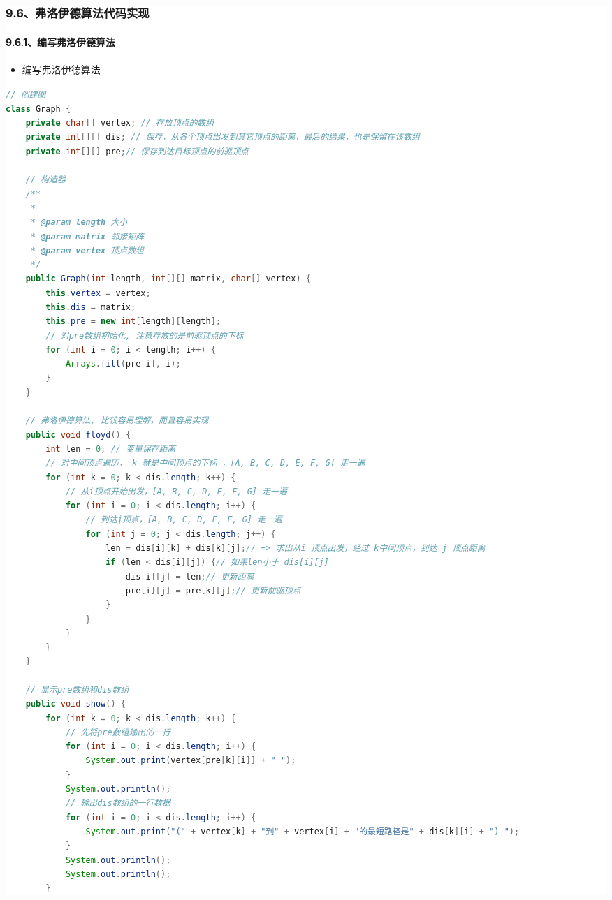 ### 9.6、弗洛伊德算法代码实现

#### 9.6.1、编写弗洛伊德算法

- 编写弗洛伊德算法

```java
// 创建图
class Graph {
	private char[] vertex; // 存放顶点的数组
	private int[][] dis; // 保存，从各个顶点出发到其它顶点的距离，最后的结果，也是保留在该数组
	private int[][] pre;// 保存到达目标顶点的前驱顶点

	// 构造器
	/**
	 * 
	 * @param length 大小
	 * @param matrix 邻接矩阵
	 * @param vertex 顶点数组
	 */
	public Graph(int length, int[][] matrix, char[] vertex) {
		this.vertex = vertex;
		this.dis = matrix;
		this.pre = new int[length][length];
		// 对pre数组初始化, 注意存放的是前驱顶点的下标
		for (int i = 0; i < length; i++) {
			Arrays.fill(pre[i], i);
		}
	}

	// 弗洛伊德算法, 比较容易理解，而且容易实现
	public void floyd() {
		int len = 0; // 变量保存距离
		// 对中间顶点遍历， k 就是中间顶点的下标 ，[A, B, C, D, E, F, G] 走一遍
		for (int k = 0; k < dis.length; k++) { 
			// 从i顶点开始出发，[A, B, C, D, E, F, G] 走一遍
			for (int i = 0; i < dis.length; i++) {
				// 到达j顶点，[A, B, C, D, E, F, G] 走一遍
				for (int j = 0; j < dis.length; j++) {
					len = dis[i][k] + dis[k][j];// => 求出从i 顶点出发，经过 k中间顶点，到达 j 顶点距离
					if (len < dis[i][j]) {// 如果len小于 dis[i][j]
						dis[i][j] = len;// 更新距离
						pre[i][j] = pre[k][j];// 更新前驱顶点
					}
				}
			}
		}
	}

	// 显示pre数组和dis数组
	public void show() {
		for (int k = 0; k < dis.length; k++) {
			// 先将pre数组输出的一行
			for (int i = 0; i < dis.length; i++) {
				System.out.print(vertex[pre[k][i]] + " ");
			}
			System.out.println();
			// 输出dis数组的一行数据
			for (int i = 0; i < dis.length; i++) {
				System.out.print("(" + vertex[k] + "到" + vertex[i] + "的最短路径是" + dis[k][i] + ") ");
			}
			System.out.println();
			System.out.println();
		}
```